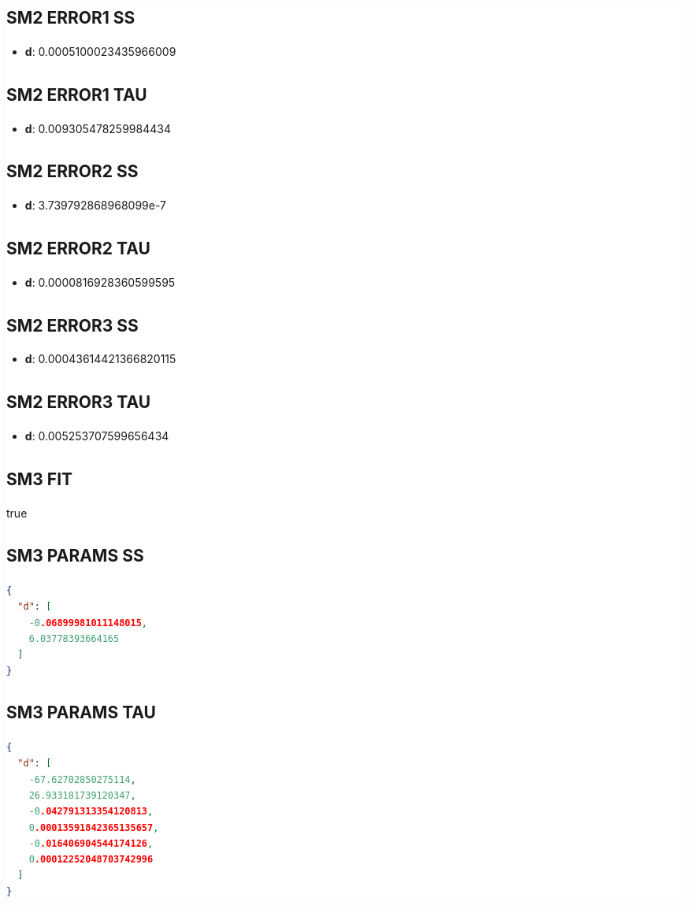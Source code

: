 ## SM2 ERROR1 SS

- **d**: 0.0005100023435966009

## SM2 ERROR1 TAU

- **d**: 0.009305478259984434

## SM2 ERROR2 SS

- **d**: 3.739792868968099e-7

## SM2 ERROR2 TAU

- **d**: 0.0000816928360599595

## SM2 ERROR3 SS

- **d**: 0.00043614421366820115

## SM2 ERROR3 TAU

- **d**: 0.005253707599656434

## SM3 FIT

true

## SM3 PARAMS SS

```json
{
  "d": [
    -0.06899981011148015,
    6.03778393664165
  ]
}
```

## SM3 PARAMS TAU

```json
{
  "d": [
    -67.62702850275114,
    26.933181739120347,
    -0.042791313354120813,
    0.00013591842365135657,
    -0.016406904544174126,
    0.00012252048703742996
  ]
}
```
